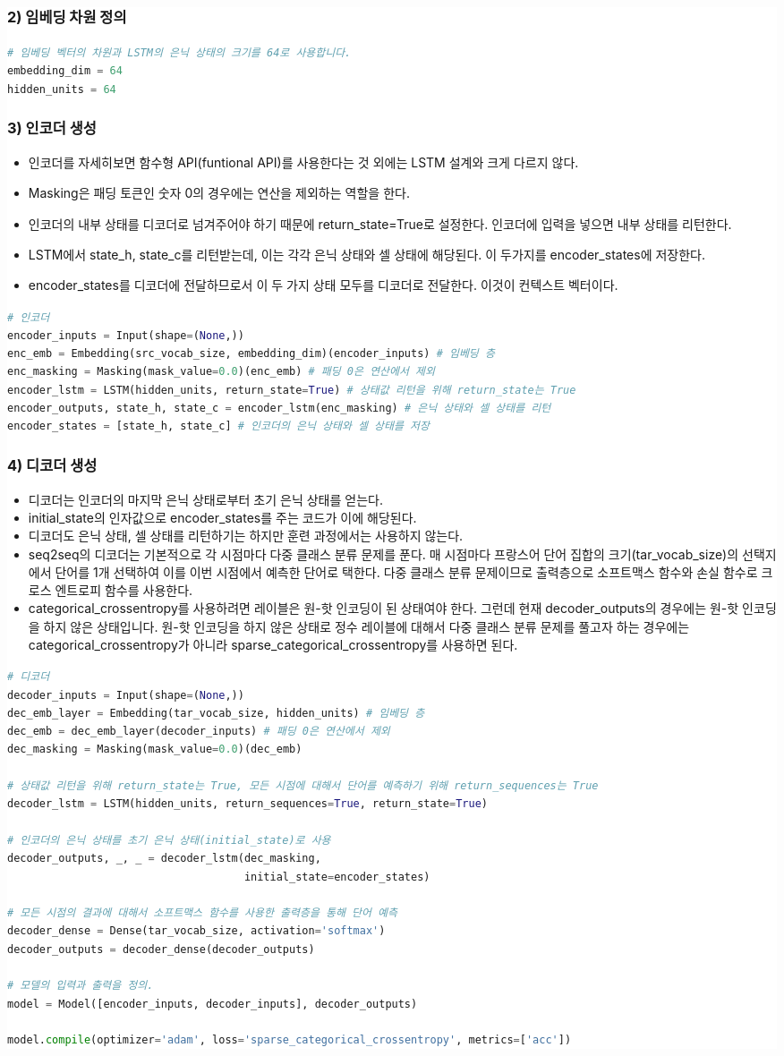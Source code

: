 ### 2) 임베딩 차원 정의

```python
# 임베딩 벡터의 차원과 LSTM의 은닉 상태의 크기를 64로 사용합니다.
embedding_dim = 64
hidden_units = 64
```

### 3) 인코더 생성

- 인코더를 자세히보면 함수형 API(funtional API)를 사용한다는 것 외에는 LSTM 설계와 크게 다르지 않다.

- Masking은 패딩 토큰인 숫자 0의 경우에는 연산을 제외하는 역할을 한다.
- 인코더의 내부 상태를 디코더로 넘겨주어야 하기 때문에 return_state=True로 설정한다. 인코더에 입력을 넣으면 내부 상태를 리턴한다.

- LSTM에서  state_h, state_c를 리턴받는데, 이는 각각 은닉 상태와 셀 상태에 해당된다. 이 두가지를 encoder_states에 저장한다.
- encoder_states를 디코더에 전달하므로서 이 두 가지 상태 모두를 디코더로 전달한다. 이것이 컨텍스트 벡터이다.

```python
# 인코더
encoder_inputs = Input(shape=(None,))
enc_emb = Embedding(src_vocab_size, embedding_dim)(encoder_inputs) # 임베딩 층
enc_masking = Masking(mask_value=0.0)(enc_emb) # 패딩 0은 연산에서 제외
encoder_lstm = LSTM(hidden_units, return_state=True) # 상태값 리턴을 위해 return_state는 True
encoder_outputs, state_h, state_c = encoder_lstm(enc_masking) # 은닉 상태와 셀 상태를 리턴
encoder_states = [state_h, state_c] # 인코더의 은닉 상태와 셀 상태를 저장
```

### 4) 디코더 생성

- 디코더는 인코더의 마지막 은닉 상태로부터 초기 은닉 상태를 얻는다.
- initial_state의 인자값으로 encoder_states를 주는 코드가 이에 해당된다.
- 디코더도 은닉 상태, 셀 상태를 리턴하기는 하지만 훈련 과정에서는 사용하지 않는다.
- seq2seq의 디코더는 기본적으로 각 시점마다 다중 클래스 분류 문제를 푼다. 매 시점마다 프랑스어 단어 집합의 크기(tar_vocab_size)의 선택지에서 단어를 1개 선택하여 이를 이번 시점에서 예측한 단어로 택한다. 다중 클래스 분류 문제이므로 출력층으로 소프트맥스 함수와 손실 함수로 크로스 엔트로피 함수를 사용한다.
- categorical_crossentropy를 사용하려면 레이블은 원-핫 인코딩이 된 상태여야 한다. 그런데 현재 decoder_outputs의 경우에는 원-핫 인코딩을 하지 않은 상태입니다. 원-핫 인코딩을 하지 않은 상태로 정수 레이블에 대해서 다중 클래스 분류 문제를 풀고자 하는 경우에는 categorical_crossentropy가 아니라 sparse_categorical_crossentropy를 사용하면 된다.

```python
# 디코더
decoder_inputs = Input(shape=(None,))
dec_emb_layer = Embedding(tar_vocab_size, hidden_units) # 임베딩 층
dec_emb = dec_emb_layer(decoder_inputs) # 패딩 0은 연산에서 제외
dec_masking = Masking(mask_value=0.0)(dec_emb)

# 상태값 리턴을 위해 return_state는 True, 모든 시점에 대해서 단어를 예측하기 위해 return_sequences는 True
decoder_lstm = LSTM(hidden_units, return_sequences=True, return_state=True) 

# 인코더의 은닉 상태를 초기 은닉 상태(initial_state)로 사용
decoder_outputs, _, _ = decoder_lstm(dec_masking,
                                     initial_state=encoder_states)

# 모든 시점의 결과에 대해서 소프트맥스 함수를 사용한 출력층을 통해 단어 예측
decoder_dense = Dense(tar_vocab_size, activation='softmax')
decoder_outputs = decoder_dense(decoder_outputs)

# 모델의 입력과 출력을 정의.
model = Model([encoder_inputs, decoder_inputs], decoder_outputs)

model.compile(optimizer='adam', loss='sparse_categorical_crossentropy', metrics=['acc'])
```
